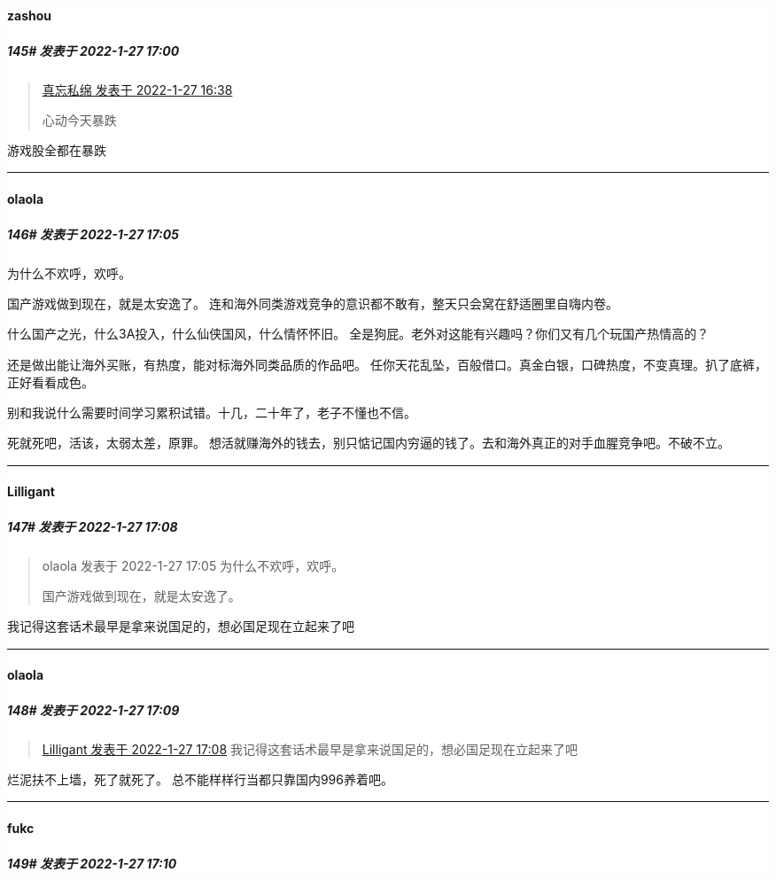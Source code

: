 ####  zashou  
##### 145#       发表于 2022-1-27 17:00

<blockquote><a href="httphttps://bbs.saraba1st.com/2b/forum.php?mod=redirect&amp;goto=findpost&amp;pid=54449136&amp;ptid=2049468" target="_blank">真忘私绵 发表于 2022-1-27 16:38</a>

心动今天暴跌</blockquote>
游戏股全都在暴跌



*****

####  olaola  
##### 146#       发表于 2022-1-27 17:05

为什么不欢呼，欢呼。

国产游戏做到现在，就是太安逸了。
连和海外同类游戏竞争的意识都不敢有，整天只会窝在舒适圈里自嗨内卷。

什么国产之光，什么3A投入，什么仙侠国风，什么情怀怀旧。
全是狗屁。老外对这能有兴趣吗？你们又有几个玩国产热情高的？

还是做出能让海外买账，有热度，能对标海外同类品质的作品吧。
任你天花乱坠，百般借口。真金白银，口碑热度，不变真理。扒了底裤，正好看看成色。

别和我说什么需要时间学习累积试错。十几，二十年了，老子不懂也不信。

死就死吧，活该，太弱太差，原罪。
想活就赚海外的钱去，别只惦记国内穷逼的钱了。去和海外真正的对手血腥竞争吧。不破不立。

*****

####  Lilligant  
##### 147#       发表于 2022-1-27 17:08

<blockquote>olaola 发表于 2022-1-27 17:05
为什么不欢呼，欢呼。

国产游戏做到现在，就是太安逸了。</blockquote>
我记得这套话术最早是拿来说国足的，想必国足现在立起来了吧

*****

####  olaola  
##### 148#       发表于 2022-1-27 17:09

<blockquote><a href="httphttps://bbs.saraba1st.com/2b/forum.php?mod=redirect&amp;goto=findpost&amp;pid=54449492&amp;ptid=2049468" target="_blank">Lilligant 发表于 2022-1-27 17:08</a>
我记得这套话术最早是拿来说国足的，想必国足现在立起来了吧</blockquote>
烂泥扶不上墙，死了就死了。
总不能样样行当都只靠国内996养着吧。

*****

####  fukc  
##### 149#       发表于 2022-1-27 17:10
